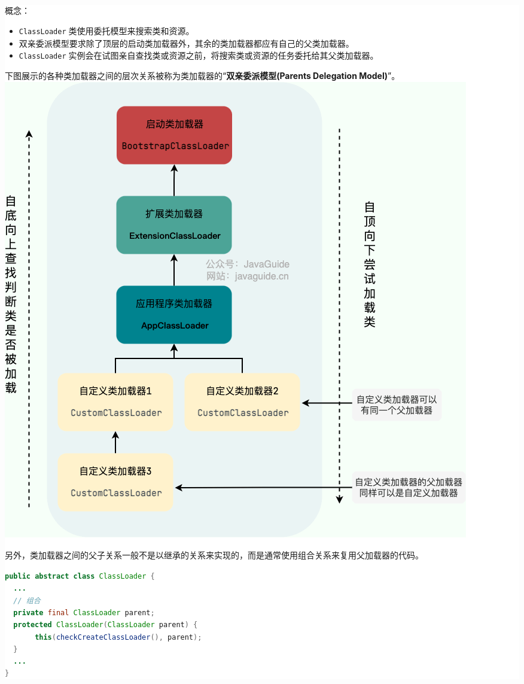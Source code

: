 概念：
- `ClassLoader` 类使用委托模型来搜索类和资源。
- 双亲委派模型要求除了顶层的启动类加载器外，其余的类加载器都应有自己的父类加载器。
- `ClassLoader` 实例会在试图亲自查找类或资源之前，将搜索类或资源的任务委托给其父类加载器。
 
下图展示的各种类加载器之间的层次关系被称为类加载器的“**双亲委派模型(Parents Delegation Model)**”。
 ![../article_img/类加载器关系图.png](../article_img/类加载器关系图.png)

另外，类加载器之间的父子关系一般不是以继承的关系来实现的，而是通常使用组合关系来复用父加载器的代码。

```java
public abstract class ClassLoader {
  ...
  // 组合
  private final ClassLoader parent;
  protected ClassLoader(ClassLoader parent) {
       this(checkCreateClassLoader(), parent);
  }
  ...
}
```
